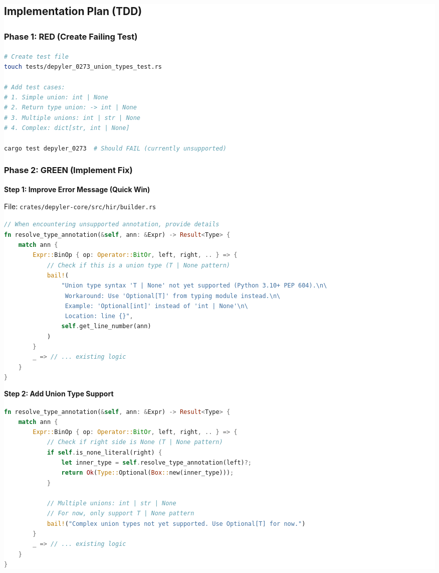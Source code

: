 ## Implementation Plan (TDD)

### Phase 1: RED (Create Failing Test)

```bash
# Create test file
touch tests/depyler_0273_union_types_test.rs

# Add test cases:
# 1. Simple union: int | None
# 2. Return type union: -> int | None
# 3. Multiple unions: int | str | None
# 4. Complex: dict[str, int | None]

cargo test depyler_0273  # Should FAIL (currently unsupported)
```

### Phase 2: GREEN (Implement Fix)

**Step 1: Improve Error Message (Quick Win)**

File: `crates/depyler-core/src/hir/builder.rs`

```rust
// When encountering unsupported annotation, provide details
fn resolve_type_annotation(&self, ann: &Expr) -> Result<Type> {
    match ann {
        Expr::BinOp { op: Operator::BitOr, left, right, .. } => {
            // Check if this is a union type (T | None pattern)
            bail!(
                "Union type syntax 'T | None' not yet supported (Python 3.10+ PEP 604).\n\
                 Workaround: Use 'Optional[T]' from typing module instead.\n\
                 Example: 'Optional[int]' instead of 'int | None'\n\
                 Location: line {}",
                self.get_line_number(ann)
            )
        }
        _ => // ... existing logic
    }
}
```

**Step 2: Add Union Type Support**

```rust
fn resolve_type_annotation(&self, ann: &Expr) -> Result<Type> {
    match ann {
        Expr::BinOp { op: Operator::BitOr, left, right, .. } => {
            // Check if right side is None (T | None pattern)
            if self.is_none_literal(right) {
                let inner_type = self.resolve_type_annotation(left)?;
                return Ok(Type::Optional(Box::new(inner_type)));
            }

            // Multiple unions: int | str | None
            // For now, only support T | None pattern
            bail!("Complex union types not yet supported. Use Optional[T] for now.")
        }
        _ => // ... existing logic
    }
}
```
